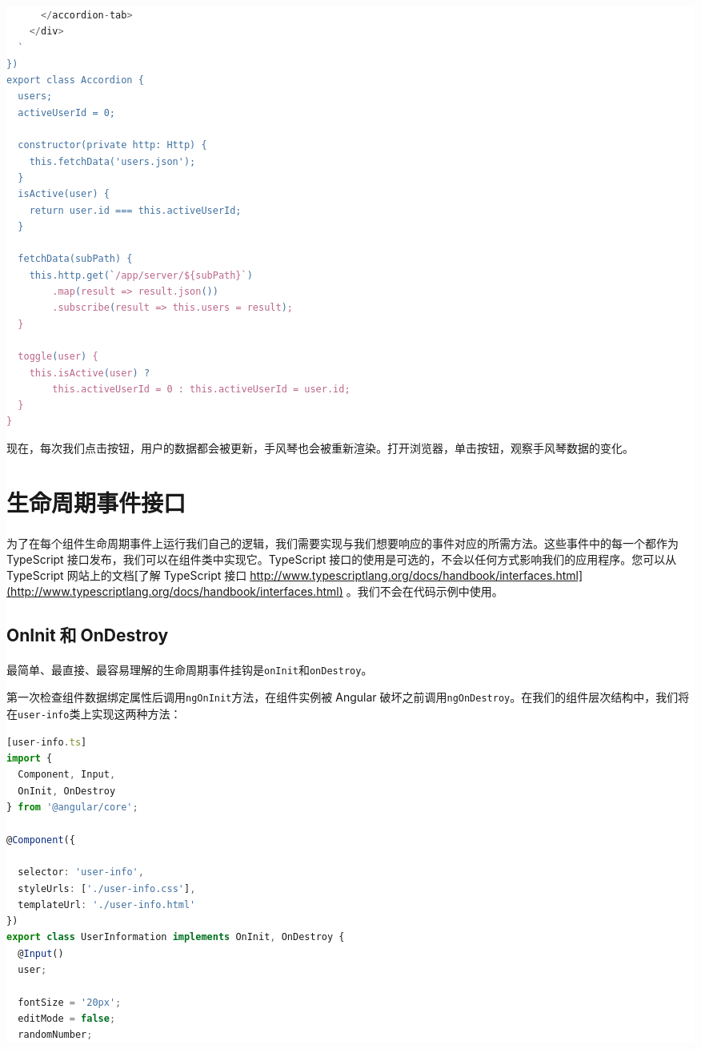 ```ts
      </accordion-tab>
    </div>
  `
})
export class Accordion {  
  users;
  activeUserId = 0;

  constructor(private http: Http) {
    this.fetchData('users.json');
  }
  isActive(user) {
    return user.id === this.activeUserId;
  }

  fetchData(subPath) {
    this.http.get(`/app/server/${subPath}`)
        .map(result => result.json())
        .subscribe(result => this.users = result);
  }

  toggle(user) {
    this.isActive(user) ?
        this.activeUserId = 0 : this.activeUserId = user.id;
  }
}
```

现在，每次我们点击按钮，用户的数据都会被更新，手风琴也会被重新渲染。打开浏览器，单击按钮，观察手风琴数据的变化。

# 生命周期事件接口

为了在每个组件生命周期事件上运行我们自己的逻辑，我们需要实现与我们想要响应的事件对应的所需方法。这些事件中的每一个都作为 TypeScript 接口发布，我们可以在组件类中实现它。TypeScript 接口的使用是可选的，不会以任何方式影响我们的应用程序。您可以从 TypeScript 网站上的文档[了解 TypeScript 接口 http://www.typescriptlang.org/docs/handbook/interfaces.html](http://www.typescriptlang.org/docs/handbook/interfaces.html) 。我们不会在代码示例中使用。

## OnInit 和 OnDestroy

最简单、最直接、最容易理解的生命周期事件挂钩是`onInit`和`onDestroy`。

第一次检查组件数据绑定属性后调用`ngOnInit`方法，在组件实例被 Angular 破坏之前调用`ngOnDestroy`。在我们的组件层次结构中，我们将在`user-info`类上实现这两种方法：

```ts
[user-info.ts]
import {
  Component, Input,
  OnInit, OnDestroy
} from '@angular/core';

@Component({

  selector: 'user-info',
  styleUrls: ['./user-info.css'],
  templateUrl: './user-info.html'
})
export class UserInformation implements OnInit, OnDestroy {  
  @Input() 
  user;

  fontSize = '20px';
  editMode = false;
  randomNumber;
```